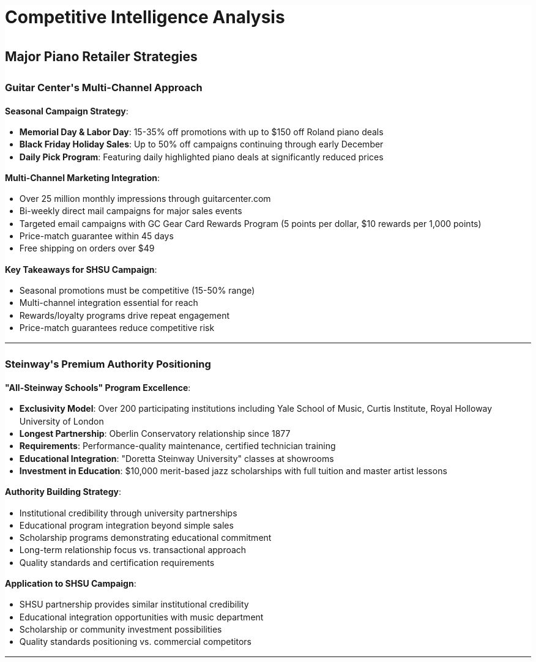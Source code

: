 # Competitive Intelligence Analysis

## Major Piano Retailer Strategies

### Guitar Center's Multi-Channel Approach
**Seasonal Campaign Strategy**:
- **Memorial Day & Labor Day**: 15-35% off promotions with up to $150 off Roland piano deals
- **Black Friday Holiday Sales**: Up to 50% off campaigns continuing through early December
- **Daily Pick Program**: Featuring daily highlighted piano deals at significantly reduced prices

**Multi-Channel Marketing Integration**:
- Over 25 million monthly impressions through guitarcenter.com
- Bi-weekly direct mail campaigns for major sales events
- Targeted email campaigns with GC Gear Card Rewards Program (5 points per dollar, $10 rewards per 1,000 points)
- Price-match guarantee within 45 days
- Free shipping on orders over $49

**Key Takeaways for SHSU Campaign**:
- Seasonal promotions must be competitive (15-50% range)
- Multi-channel integration essential for reach
- Rewards/loyalty programs drive repeat engagement
- Price-match guarantees reduce competitive risk

---

### Steinway's Premium Authority Positioning

**"All-Steinway Schools" Program Excellence**:
- **Exclusivity Model**: Over 200 participating institutions including Yale School of Music, Curtis Institute, Royal Holloway University of London
- **Longest Partnership**: Oberlin Conservatory relationship since 1877
- **Requirements**: Performance-quality maintenance, certified technician training
- **Educational Integration**: "Doretta Steinway University" classes at showrooms
- **Investment in Education**: $10,000 merit-based jazz scholarships with full tuition and master artist lessons

**Authority Building Strategy**:
- Institutional credibility through university partnerships
- Educational program integration beyond simple sales
- Scholarship programs demonstrating educational commitment
- Long-term relationship focus vs. transactional approach
- Quality standards and certification requirements

**Application to SHSU Campaign**:
- SHSU partnership provides similar institutional credibility
- Educational integration opportunities with music department
- Scholarship or community investment possibilities
- Quality standards positioning vs. commercial competitors

---
